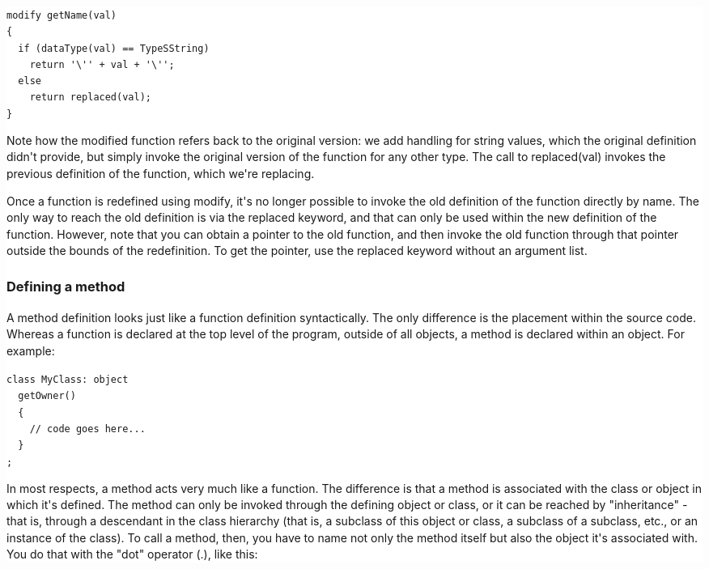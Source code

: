     modify getName(val)
    {
      if (dataType(val) == TypeSString)
        return '\'' + val + '\'';
      else
        return replaced(val);
    }

</div>

Note how the modified function refers back to the original version: we
add handling for string values, which the original definition didn't
provide, but simply invoke the original version of the function for any
other type. The call to <span class="code">replaced(val)</span> invokes
the previous definition of the function, which we're replacing.

Once a function is redefined using modify, it's no longer possible to
invoke the old definition of the function directly by name. The only way
to reach the old definition is via the
<span class="code">replaced</span> keyword, and that can only be used
within the new definition of the function. However, note that you can
obtain a pointer to the old function, and then invoke the old function
through that pointer outside the bounds of the redefinition. To get the
pointer, use the <span class="code">replaced</span> keyword without an
argument list.

### <span id="methdef">Defining a method</span>

A method definition looks just like a function definition syntactically.
The only difference is the placement within the source code. Whereas a
function is declared at the top level of the program, outside of all
objects, a method is declared within an object. For example:

<div class="code">

    class MyClass: object
      getOwner()
      {
        // code goes here...
      }
    ;

</div>

In most respects, a method acts very much like a function. The
difference is that a method is associated with the class or object in
which it's defined. The method can only be invoked through the defining
object or class, or it can be reached by "inheritance" - that is,
through a descendant in the class hierarchy (that is, a subclass of this
object or class, a subclass of a subclass, etc., or an instance of the
class). To call a method, then, you have to name not only the method
itself but also the object it's associated with. You do that with the
"dot" operator (<span class="code">.</span>), like this:

<div class="code">
